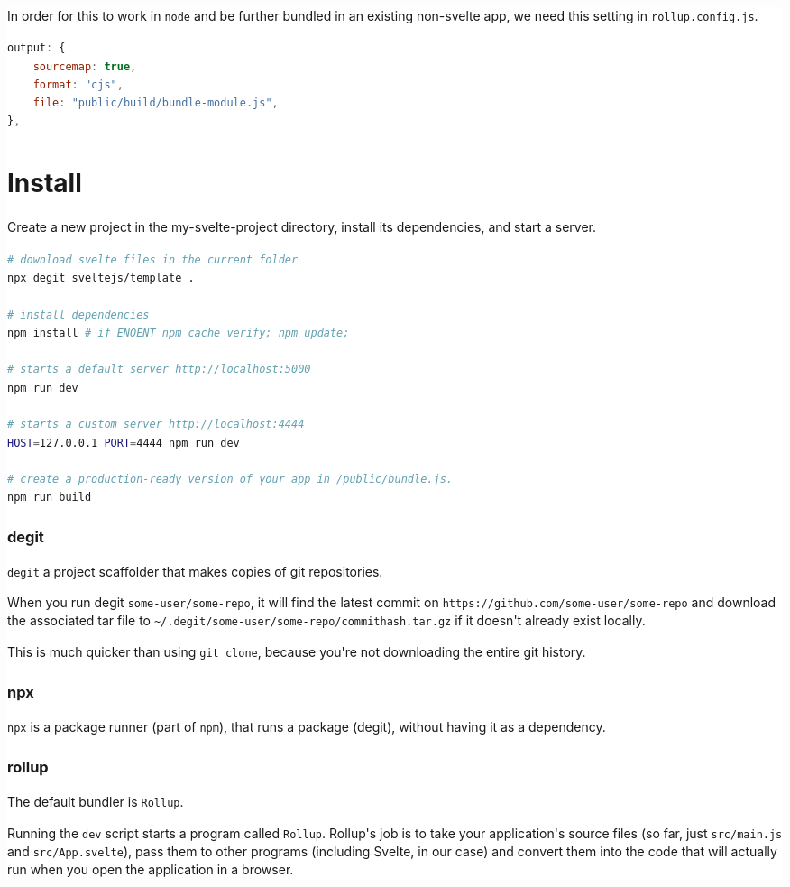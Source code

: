 In order for this to work in `node` and be further bundled in an existing non-svelte app, we need this setting in `rollup.config.js`.

```js
output: {
    sourcemap: true,
    format: "cjs",
    file: "public/build/bundle-module.js",
},
```

# Install

Create a new project in the my-svelte-project directory, install its dependencies, and start a server.

```bash
# download svelte files in the current folder
npx degit sveltejs/template .

# install dependencies
npm install # if ENOENT npm cache verify; npm update;

# starts a default server http://localhost:5000
npm run dev

# starts a custom server http://localhost:4444
HOST=127.0.0.1 PORT=4444 npm run dev

# create a production-ready version of your app in /public/bundle.js.
npm run build
```

### **degit**

`degit` a project scaffolder that makes copies of git repositories.

When you run degit `some-user/some-repo`, it will find the latest commit on `https://github.com/some-user/some-repo` and download the associated tar file to `~/.degit/some-user/some-repo/commithash.tar.gz` if it doesn't already exist locally.

This is much quicker than using `git clone`, because you're not downloading the entire git history.

### **npx**

`npx` is a package runner (part of `npm`), that runs a package (degit), without having it as a dependency.

### **rollup**

The default bundler is `Rollup`.

Running the `dev` script starts a program called `Rollup`. Rollup's job is to take your application's source files (so far, just `src/main.js` and `src/App.svelte`), pass them to other programs (including Svelte, in our case) and convert them into the code that will actually run when you open the application in a browser.
